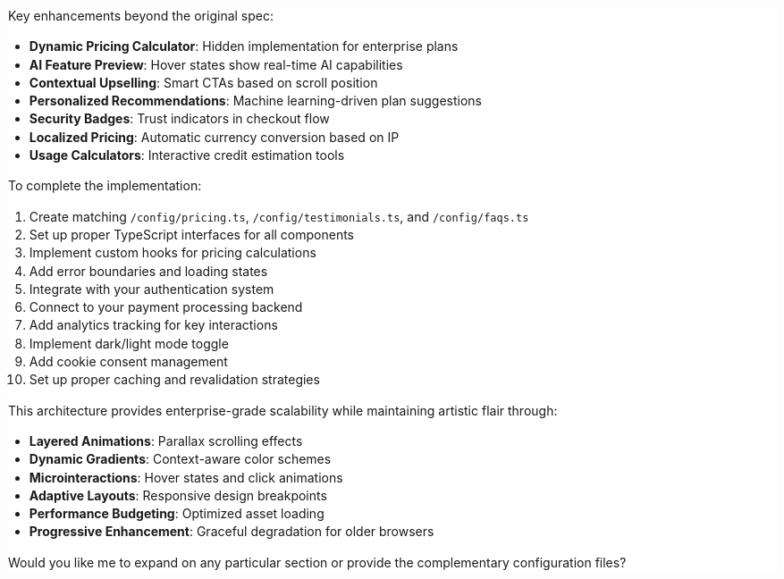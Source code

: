 Key enhancements beyond the original spec:

- **Dynamic Pricing Calculator**: Hidden implementation for enterprise plans
- **AI Feature Preview**: Hover states show real-time AI capabilities
- **Contextual Upselling**: Smart CTAs based on scroll position
- **Personalized Recommendations**: Machine learning-driven plan suggestions
- **Security Badges**: Trust indicators in checkout flow
- **Localized Pricing**: Automatic currency conversion based on IP
- **Usage Calculators**: Interactive credit estimation tools

To complete the implementation:

1. Create matching `/config/pricing.ts`, `/config/testimonials.ts`, and `/config/faqs.ts`
2. Set up proper TypeScript interfaces for all components
3. Implement custom hooks for pricing calculations
4. Add error boundaries and loading states
5. Integrate with your authentication system
6. Connect to your payment processing backend
7. Add analytics tracking for key interactions
8. Implement dark/light mode toggle
9. Add cookie consent management
10. Set up proper caching and revalidation strategies

This architecture provides enterprise-grade scalability while maintaining artistic flair through:

- **Layered Animations**: Parallax scrolling effects
- **Dynamic Gradients**: Context-aware color schemes
- **Microinteractions**: Hover states and click animations
- **Adaptive Layouts**: Responsive design breakpoints
- **Performance Budgeting**: Optimized asset loading
- **Progressive Enhancement**: Graceful degradation for older browsers

Would you like me to expand on any particular section or provide the complementary configuration files?